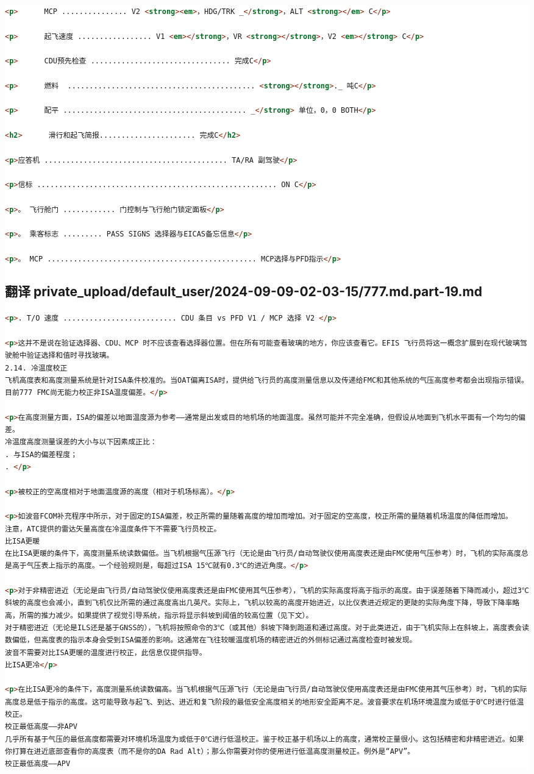 ```markdown
<p>      MCP ............... V2 <strong><em>，HDG/TRK _</strong>，ALT <strong></em> C</p>

<p>      起飞速度 ................. V1 <em></strong>，VR <strong></strong>，V2 <em></strong> C</p>

<p>      CDU预先检查 ................................ 完成C</p>

<p>      燃料  ........................................... <strong></strong>._ 吨C</p>

<p>      配平 .......................................... _</strong> 单位，0，0 BOTH</p>

<h2>      滑行和起飞简报...................... 完成C</h2>

<p>应答机 .......................................... TA/RA 副驾驶</p>

<p>信标 ....................................................... ON C</p>

<p>。 飞行舱门 ............ 门控制与飞行舱门锁定面板</p>

<p>。 乘客标志 ......... PASS SIGNS 选择器与EICAS备忘信息</p>

<p>。 MCP ................................................ MCP选择与PFD指示</p>
```

## 翻译 private_upload/default_user/2024-09-09-02-03-15/777.md.part-19.md


```markdown
<p>. T/O 速度 .......................... CDU 条目 vs PFD V1 / MCP 选择 V2 </p>

<p>这并不是说在验证选择器、CDU、MCP 时不应该查看选择器位置。但在所有可能查看玻璃的地方，你应该查看它。EFIS 飞行员将这一概念扩展到在现代玻璃驾驶舱中验证选择和值时寻找玻璃。
2.14. 冷温度校正
飞机高度表和高度测量系统是针对ISA条件校准的。当OAT偏离ISA时，提供给飞行员的高度测量信息以及传递给FMC和其他系统的气压高度参考都会出现指示错误。目前777 FMC尚无能力校正非ISA温度偏差。</p>

<p>在高度测量方面，ISA的偏差以地面温度源为参考——通常是出发或目的地机场的地面温度。虽然可能并不完全准确，但假设从地面到飞机水平面有一个均匀的偏差。
冷温度高度测量误差的大小与以下因素成正比：
. 与ISA的偏差程度；
. </p>

<p>被校正的空高度相对于地面温度源的高度（相对于机场标高）。</p>

<p>如波音FCOM补充程序中所示，对于固定的ISA偏差，校正所需的量随着高度的增加而增加。对于固定的空高度，校正所需的量随着机场温度的降低而增加。
注意，ATC提供的雷达矢量高度在冷温度条件下不需要飞行员校正。
比ISA更暖
在比ISA更暖的条件下，高度测量系统读数偏低。当飞机根据气压源飞行（无论是由飞行员/自动驾驶仪使用高度表还是由FMC使用气压参考）时，飞机的实际高度总是高于气压表上指示的高度。一个经验规则是，每超过ISA 15℃就有0.3℃的进近角度。</p>

<p>对于非精密进近（无论是由飞行员/自动驾驶仪使用高度表还是由FMC使用其气压参考），飞机的实际高度将高于指示的高度。由于误差随着下降而减小，超过3℃斜坡的高度也会减小，直到飞机仅比所需的通过高度高出几英尺。实际上，飞机以较高的高度开始进近，以比仪表进近规定的更陡的实际角度下降，导致下降率略高，所需的推力减少。如果提供了视觉引导系统，指示将显示斜坡到阈值的较高位置（见下文）。
对于精密进近（无论是ILS还是基于GNSS的），飞机将按照命令的3℃（或其他）斜坡下降到跑道和通过高度。对于此类进近，由于飞机实际上在斜坡上，高度表会读数偏低，但高度表的指示本身会受到ISA偏差的影响。这通常在飞往较暖温度机场的精密进近的外侧标记通过高度检查时被发现。
波音不需要对比ISA更暖的温度进行校正，此信息仅提供指导。
比ISA更冷</p>

<p>在比ISA更冷的条件下，高度测量系统读数偏高。当飞机根据气压源飞行（无论是由飞行员/自动驾驶仪使用高度表还是由FMC使用其气压参考）时，飞机的实际高度总是低于指示的高度。这可能导致与起飞、到达、进近和复飞阶段的最低安全高度相关的地形安全距离不足。波音要求在机场环境温度为或低于0℃时进行低温校正。
校正最低高度——非APV
几乎所有基于气压的最低高度都需要对环境机场温度为或低于0℃进行低温校正。鉴于校正基于机场以上的高度，通常校正量很小。这包括精密和非精密进近。如果你打算在进近底部查看你的高度表（而不是你的DA Rad Alt）；那么你需要对你的使用进行低温高度测量校正。例外是“APV”。
校正最低高度——APV
```

